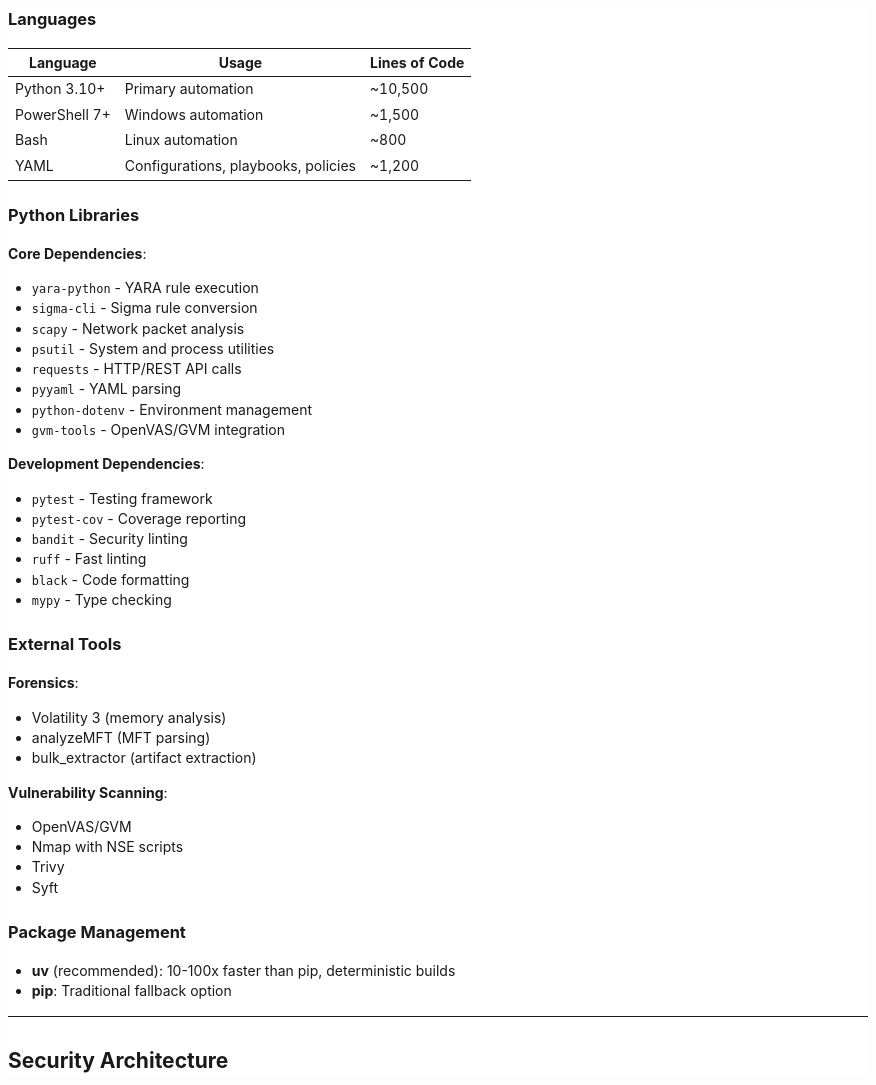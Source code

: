 ### Languages

| Language | Usage | Lines of Code |
|----------|-------|---------------|
| Python 3.10+ | Primary automation | ~10,500 |
| PowerShell 7+ | Windows automation | ~1,500 |
| Bash | Linux automation | ~800 |
| YAML | Configurations, playbooks, policies | ~1,200 |

### Python Libraries

**Core Dependencies**:
- `yara-python` - YARA rule execution
- `sigma-cli` - Sigma rule conversion
- `scapy` - Network packet analysis
- `psutil` - System and process utilities
- `requests` - HTTP/REST API calls
- `pyyaml` - YAML parsing
- `python-dotenv` - Environment management
- `gvm-tools` - OpenVAS/GVM integration

**Development Dependencies**:
- `pytest` - Testing framework
- `pytest-cov` - Coverage reporting
- `bandit` - Security linting
- `ruff` - Fast linting
- `black` - Code formatting
- `mypy` - Type checking

### External Tools

**Forensics**:
- Volatility 3 (memory analysis)
- analyzeMFT (MFT parsing)
- bulk_extractor (artifact extraction)

**Vulnerability Scanning**:
- OpenVAS/GVM
- Nmap with NSE scripts
- Trivy
- Syft

### Package Management

- **uv** (recommended): 10-100x faster than pip, deterministic builds
- **pip**: Traditional fallback option

---

## Security Architecture
